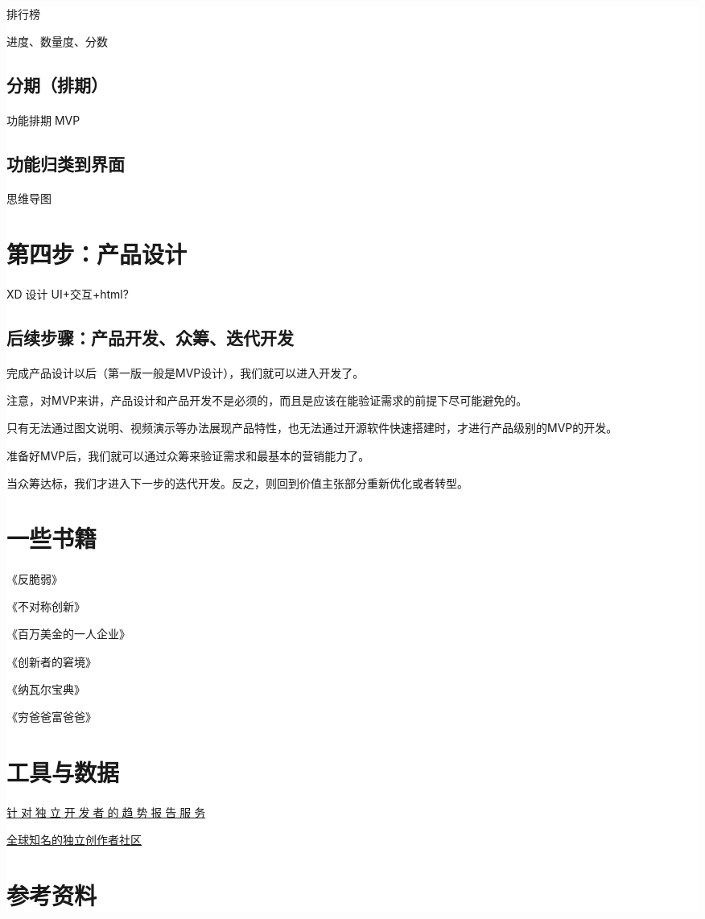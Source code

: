排行榜

进度、数量度、分数

## 分期（排期）

功能排期 MVP

## 功能归类到界面

思维导图

# 第四步：产品设计

XD 设计 UI+交互+html?

## 后续步骤：产品开发、众筹、迭代开发

完成产品设计以后（第一版一般是MVP设计），我们就可以进入开发了。

注意，对MVP来讲，产品设计和产品开发不是必须的，而且是应该在能验证需求的前提下尽可能避免的。

只有无法通过图文说明、视频演示等办法展现产品特性，也无法通过开源软件快速搭建时，才进行产品级别的MVP的开发。

准备好MVP后，我们就可以通过众筹来验证需求和最基本的营销能力了。

当众筹达标，我们才进入下一步的迭代开发。反之，则回到价值主张部分重新优化或者转型。

# 一些书籍

《反脆弱》

《不对称创新》

《百万美金的一人企业》

《创新者的窘境》

《纳瓦尔宝典》

《穷爸爸富爸爸》

# 工具与数据

[针 对 独 立 开 发 者 的 趋 势 报 告 服 务](https://trends.vc/archive/)

[全球知名的独立创作者社区](https://www.indiehackers.com/stories)


# 参考资料

